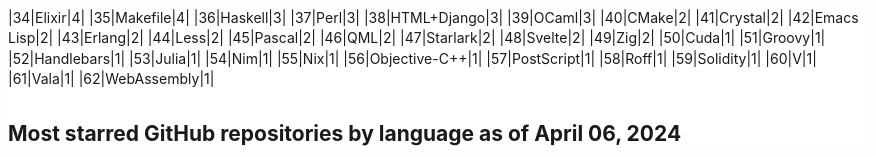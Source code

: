 |34|Elixir|4|
|35|Makefile|4|
|36|Haskell|3|
|37|Perl|3|
|38|HTML+Django|3|
|39|OCaml|3|
|40|CMake|2|
|41|Crystal|2|
|42|Emacs Lisp|2|
|43|Erlang|2|
|44|Less|2|
|45|Pascal|2|
|46|QML|2|
|47|Starlark|2|
|48|Svelte|2|
|49|Zig|2|
|50|Cuda|1|
|51|Groovy|1|
|52|Handlebars|1|
|53|Julia|1|
|54|Nim|1|
|55|Nix|1|
|56|Objective-C++|1|
|57|PostScript|1|
|58|Roff|1|
|59|Solidity|1|
|60|V|1|
|61|Vala|1|
|62|WebAssembly|1|

## Most starred GitHub repositories by language as of April 06, 2024
<a name="top-repos-by-language" />
